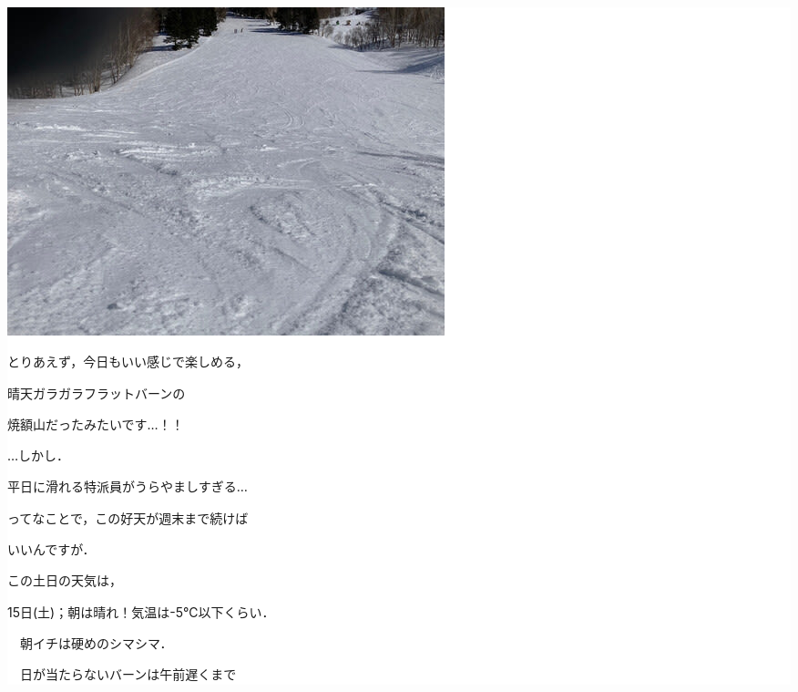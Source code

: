 

![aa79f163ef3d098a28db257fac49d2e4.jpg](images/aa79f163ef3d098a28db257fac49d2e4.jpg)







とりあえず，今日もいい感じで楽しめる，


晴天ガラガラフラットバーンの


焼額山だったみたいです…！！





…しかし．


平日に滑れる特派員がうらやましすぎる…





ってなことで，この好天が週末まで続けば


いいんですが．


この土日の天気は，





15日(土)；朝は晴れ！気温は-5℃以下くらい．


　朝イチは硬めのシマシマ．


　日が当たらないバーンは午前遅くまで
